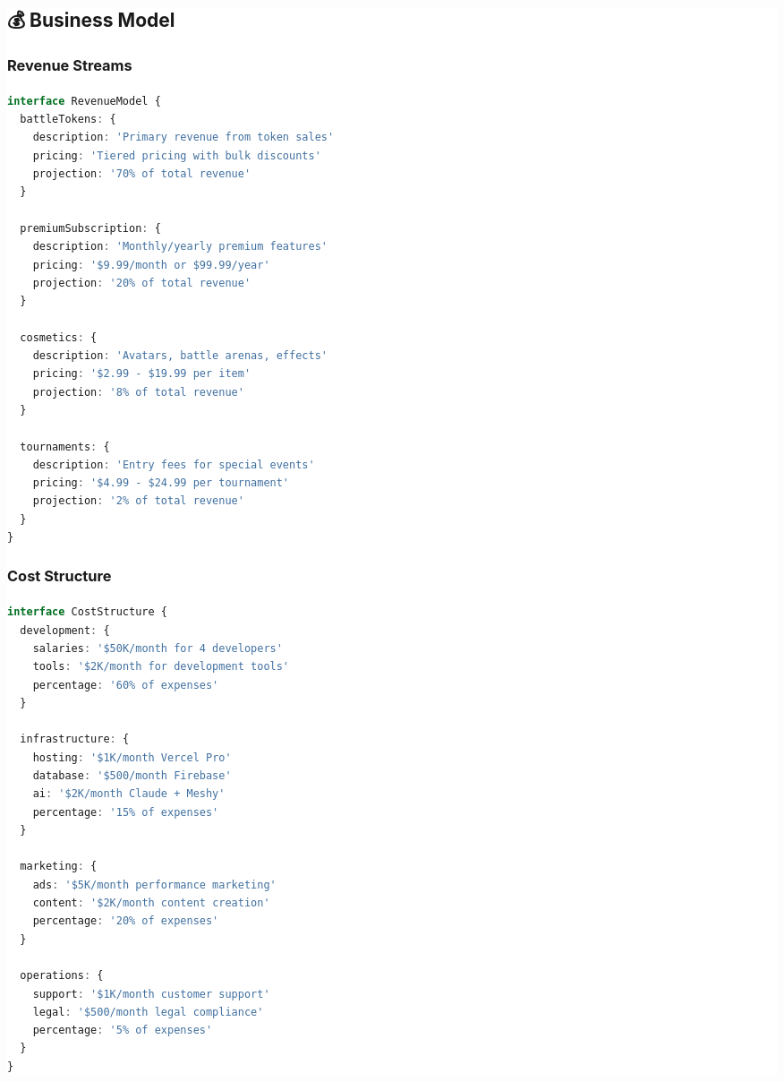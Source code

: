 ## 💰 Business Model

### Revenue Streams
```typescript
interface RevenueModel {
  battleTokens: {
    description: 'Primary revenue from token sales'
    pricing: 'Tiered pricing with bulk discounts'
    projection: '70% of total revenue'
  }
  
  premiumSubscription: {
    description: 'Monthly/yearly premium features'
    pricing: '$9.99/month or $99.99/year'
    projection: '20% of total revenue'
  }
  
  cosmetics: {
    description: 'Avatars, battle arenas, effects'
    pricing: '$2.99 - $19.99 per item'
    projection: '8% of total revenue'
  }
  
  tournaments: {
    description: 'Entry fees for special events'
    pricing: '$4.99 - $24.99 per tournament'
    projection: '2% of total revenue'
  }
}
```

### Cost Structure
```typescript
interface CostStructure {
  development: {
    salaries: '$50K/month for 4 developers'
    tools: '$2K/month for development tools'
    percentage: '60% of expenses'
  }
  
  infrastructure: {
    hosting: '$1K/month Vercel Pro'
    database: '$500/month Firebase'
    ai: '$2K/month Claude + Meshy'
    percentage: '15% of expenses'
  }
  
  marketing: {
    ads: '$5K/month performance marketing'
    content: '$2K/month content creation'
    percentage: '20% of expenses'
  }
  
  operations: {
    support: '$1K/month customer support'
    legal: '$500/month legal compliance'
    percentage: '5% of expenses'
  }
}
```
